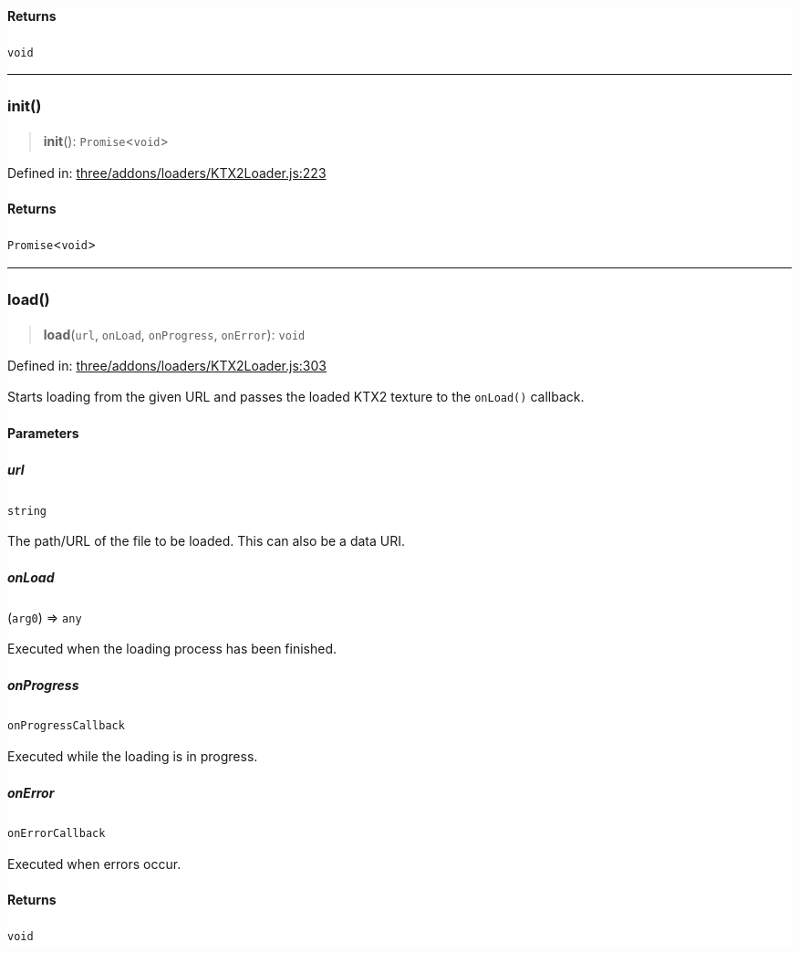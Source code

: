#### Returns

`void`

***

### init()

> **init**(): `Promise`\<`void`\>

Defined in: [three/addons/loaders/KTX2Loader.js:223](https://github.com/DefinitelyMaybe/three-i18n/blob/fa57b79433d1c349ffb23a78727299c8d4190136/three/addons/loaders/KTX2Loader.js#L223)

#### Returns

`Promise`\<`void`\>

***

### load()

> **load**(`url`, `onLoad`, `onProgress`, `onError`): `void`

Defined in: [three/addons/loaders/KTX2Loader.js:303](https://github.com/DefinitelyMaybe/three-i18n/blob/fa57b79433d1c349ffb23a78727299c8d4190136/three/addons/loaders/KTX2Loader.js#L303)

Starts loading from the given URL and passes the loaded KTX2 texture
to the `onLoad()` callback.

#### Parameters

##### url

`string`

The path/URL of the file to be loaded. This can also be a data URI.

##### onLoad

(`arg0`) => `any`

Executed when the loading process has been finished.

##### onProgress

`onProgressCallback`

Executed while the loading is in progress.

##### onError

`onErrorCallback`

Executed when errors occur.

#### Returns

`void`
